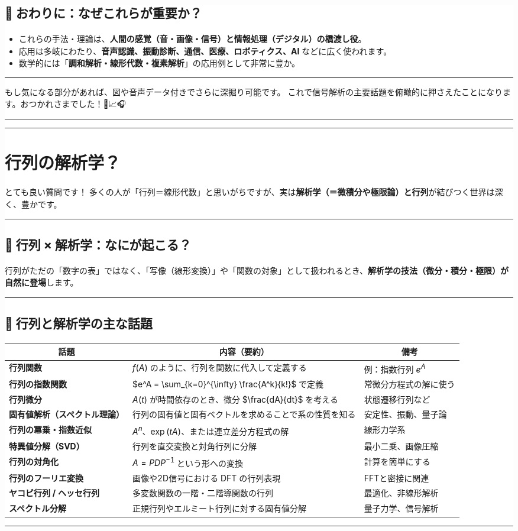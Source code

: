 
## 🧠 おわりに：なぜこれらが重要か？

* これらの手法・理論は、**人間の感覚（音・画像・信号）と情報処理（デジタル）の橋渡し役**。
* 応用は多岐にわたり、**音声認識、振動診断、通信、医療、ロボティクス、AI** などに広く使われます。
* 数学的には「**調和解析・線形代数・複素解析**」の応用例として非常に豊か。

---

もし気になる部分があれば、図や音声データ付きでさらに深掘り可能です。
これで信号解析の主要話題を俯瞰的に押さえたことになります。おつかれさまでした！📡📈🎧

---
---

# 行列の解析学？

とても良い質問です！
多くの人が「行列＝線形代数」と思いがちですが、実は**解析学（＝微積分や極限論）と行列**が結びつく世界は深く、豊かです。

---

## 🎯 行列 × 解析学：なにが起こる？

行列がただの「数字の表」ではなく、「写像（線形変換）」や「関数の対象」として扱われるとき、**解析学の技法（微分・積分・極限）が自然に登場**します。

---

## 📘 行列と解析学の主な話題

| 話題                 | 内容（要約）                                         | 備考           |
| ------------------ | ---------------------------------------------- | ------------ |
| **行列関数**           | $f(A)$ のように、行列を関数に代入して定義する                     | 例：指数行列 $e^A$ |
| **行列の指数関数**        | $e^A = \sum_{k=0}^{\infty} \frac{A^k}{k!}$ で定義 | 常微分方程式の解に使う  |
| **行列微分**           | $A(t)$ が時間依存のとき、微分 $\frac{dA}{dt}$ を考える        | 状態遷移行列など     |
| **固有値解析（スペクトル理論）** | 行列の固有値と固有ベクトルを求めることで系の性質を知る                    | 安定性、振動、量子論   |
| **行列の冪乗・指数近似**     | $A^n$、$\exp(tA)$、または連立差分方程式の解                  | 線形力学系        |
| **特異値分解（SVD）**     | 行列を直交変換と対角行列に分解                                | 最小二乗、画像圧縮    |
| **行列の対角化**         | $A = PDP^{-1}$ という形への変換                        | 計算を簡単にする     |
| **行列のフーリエ変換**      | 画像や2D信号における DFT の行列表現                          | FFTと密接に関連    |
| **ヤコビ行列 / ヘッセ行列**  | 多変数関数の一階・二階導関数の行列                              | 最適化、非線形解析    |
| **スペクトル分解**        | 正規行列やエルミート行列に対する固有値分解                          | 量子力学、信号解析    |

---
